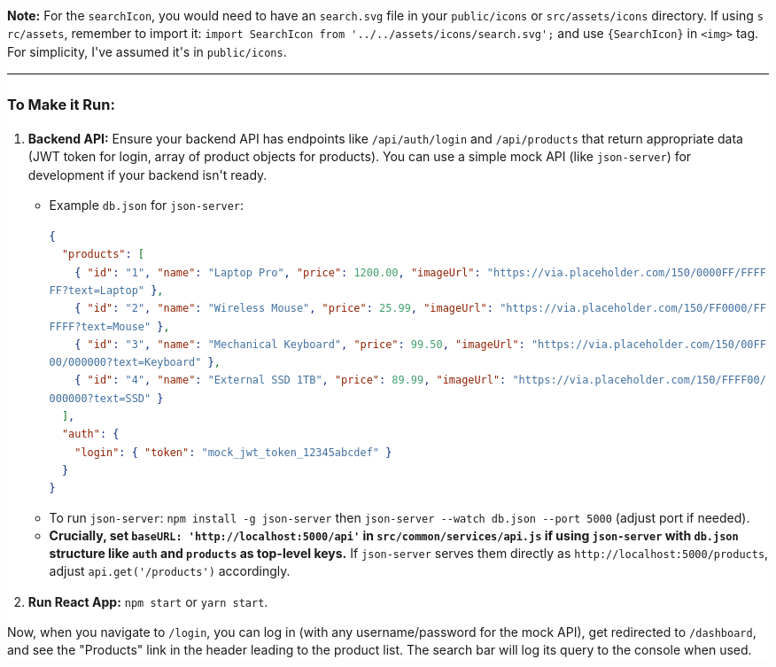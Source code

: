 **Note:** For the `searchIcon`, you would need to have an `search.svg` file in your `public/icons` or `src/assets/icons` directory. If using `src/assets`, remember to import it: `import SearchIcon from '../../assets/icons/search.svg';` and use `{SearchIcon}` in `<img>` tag. For simplicity, I've assumed it's in `public/icons`.

---

### To Make it Run:

1.  **Backend API:** Ensure your backend API has endpoints like `/api/auth/login` and `/api/products` that return appropriate data (JWT token for login, array of product objects for products). You can use a simple mock API (like `json-server`) for development if your backend isn't ready.
    * Example `db.json` for `json-server`:
        ```json
        {
          "products": [
            { "id": "1", "name": "Laptop Pro", "price": 1200.00, "imageUrl": "https://via.placeholder.com/150/0000FF/FFFFFF?text=Laptop" },
            { "id": "2", "name": "Wireless Mouse", "price": 25.99, "imageUrl": "https://via.placeholder.com/150/FF0000/FFFFFF?text=Mouse" },
            { "id": "3", "name": "Mechanical Keyboard", "price": 99.50, "imageUrl": "https://via.placeholder.com/150/00FF00/000000?text=Keyboard" },
            { "id": "4", "name": "External SSD 1TB", "price": 89.99, "imageUrl": "https://via.placeholder.com/150/FFFF00/000000?text=SSD" }
          ],
          "auth": {
            "login": { "token": "mock_jwt_token_12345abcdef" }
          }
        }
        ```
    * To run `json-server`: `npm install -g json-server` then `json-server --watch db.json --port 5000` (adjust port if needed).
    * **Crucially, set `baseURL: 'http://localhost:5000/api'` in `src/common/services/api.js` if using `json-server` with `db.json` structure like `auth` and `products` as top-level keys.** If `json-server` serves them directly as `http://localhost:5000/products`, adjust `api.get('/products')` accordingly.

2.  **Run React App:** `npm start` or `yarn start`.

Now, when you navigate to `/login`, you can log in (with any username/password for the mock API), get redirected to `/dashboard`, and see the "Products" link in the header leading to the product list. The search bar will log its query to the console when used.